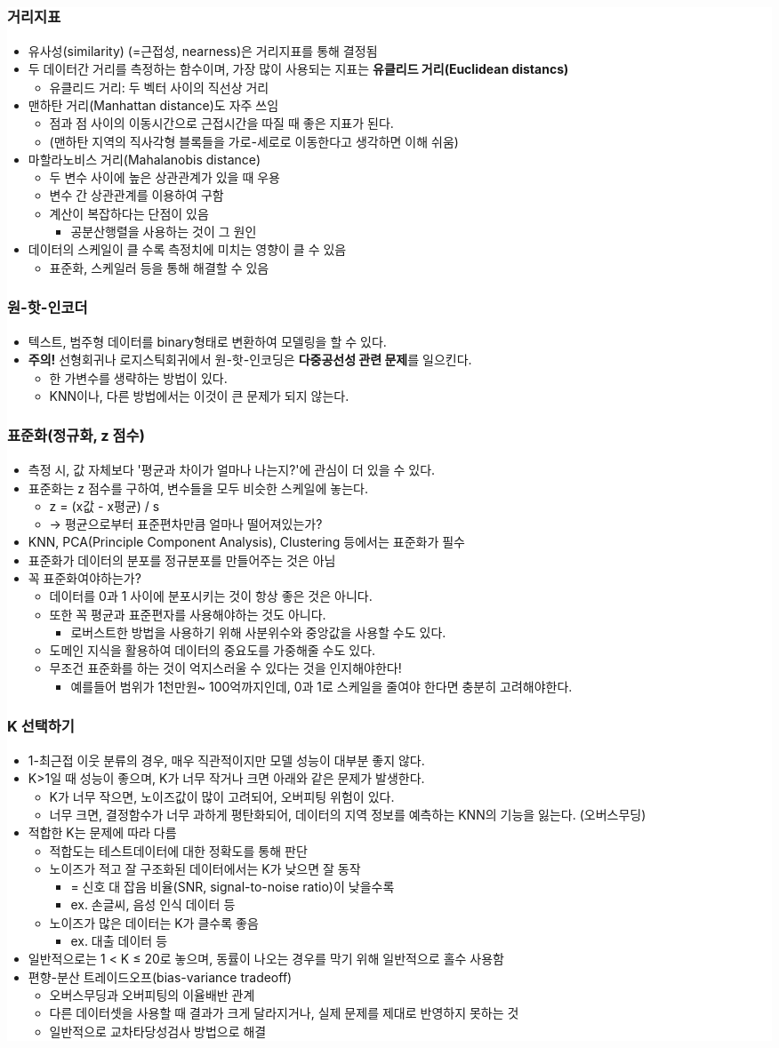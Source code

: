 ### 거리지표

- 유사성(similarity) (=근접성, nearness)은 거리지표를 통해 결정됨
- 두 데이터간 거리를 측정하는 함수이며, 가장 많이 사용되는 지표는 **유클리드 거리(Euclidean distancs)**
    - 유클리드 거리: 두 벡터 사이의 직선상 거리
- 맨하탄 거리(Manhattan distance)도 자주 쓰임
    - 점과 점 사이의 이동시간으로 근접시간을 따질 때 좋은 지표가 된다.
    - (맨하탄 지역의 직사각형 블록들을 가로-세로로 이동한다고 생각하면 이해 쉬움)
- 마할라노비스 거리(Mahalanobis distance)
    - 두 변수 사이에 높은 상관관계가 있을 때 우용
    - 변수 간 상관관계를 이용하여 구함
    - 계산이 복잡하다는 단점이 있음
        - 공분산행렬을 사용하는 것이 그 원인
- 데이터의 스케일이 클 수록 측정치에 미치는 영향이 클 수 있음
    - 표준화, 스케일러 등을 통해 해결할 수 있음

### 원-핫-인코더

- 텍스트, 범주형 데이터를 binary형태로 변환하여 모델링을 할 수 있다.
- **주의!** 선형회귀나 로지스틱회귀에서 원-핫-인코딩은 **다중공선성 관련 문제**를 일으킨다.
    - 한 가변수를 생략하는 방법이 있다.
    - KNN이나, 다른 방법에서는 이것이 큰 문제가 되지 않는다.

### 표준화(정규화, z 점수)

- 측정 시, 값 자체보다 '평균과 차이가 얼마나 나는지?'에 관심이 더 있을 수 있다.
- 표준화는 z 점수를 구하여, 변수들을 모두 비슷한 스케일에 놓는다.
    - z = (x값 - x평균) / s
    - → 평균으로부터 표준편차만큼 얼마나 떨어져있는가?
- KNN, PCA(Principle Component Analysis), Clustering 등에서는 표준화가 필수
- 표준화가 데이터의 분포를 정규분포를 만들어주는 것은 아님
- 꼭 표준화여야하는가?
    - 데이터를 0과 1 사이에 분포시키는 것이 항상 좋은 것은 아니다.
    - 또한 꼭 평균과 표준편자를 사용해야하는 것도 아니다.
        - 로버스트한 방법을 사용하기 위해 사분위수와 중앙값을 사용할 수도 있다.
    - 도메인 지식을 활용하여 데이터의 중요도를 가중해줄 수도 있다.
    - 무조건 표준화를 하는 것이 억지스러울 수 있다는 것을 인지해야한다!
        - 예를들어 범위가 1천만원~ 100억까지인데, 0과 1로 스케일을 줄여야 한다면 충분히 고려해야한다.

### K 선택하기

- 1-최근접 이웃 분류의 경우, 매우 직관적이지만 모델 성능이 대부분 좋지 않다.
- K>1일 때 성능이 좋으며, K가 너무 작거나 크면 아래와 같은 문제가 발생한다.
    - K가 너무 작으면, 노이즈값이 많이 고려되어, 오버피팅 위험이 있다.
    - 너무 크면, 결정함수가 너무 과하게 평탄화되어, 데이터의 지역 정보를 예측하는 KNN의 기능을 잃는다. (오버스무딩)
- 적합한 K는 문제에 따라 다름
    - 적합도는 테스트데이터에 대한 정확도를 통해 판단
    - 노이즈가 적고 잘 구조화된 데이터에서는 K가 낮으면 잘 동작
        - = 신호 대 잡음 비율(SNR, signal-to-noise ratio)이 낮을수록
        - ex. 손글씨, 음성 인식 데이터 등
    - 노이즈가 많은 데이터는 K가 클수록 좋음
        - ex. 대출 데이터 등
- 일반적으로는 1 < K ≤ 20로 놓으며, 동률이 나오는 경우를 막기 위해 일반적으로 홀수 사용함
- 편향-분산 트레이드오프(bias-variance tradeoff)
    - 오버스무딩과 오버피팅의 이율배반 관계
    - 다른 데이터셋을 사용할 때 결과가 크게 달라지거나, 실제 문제를 제대로 반영하지 못하는 것
    - 일반적으로 교차타당성검사 방법으로 해결
